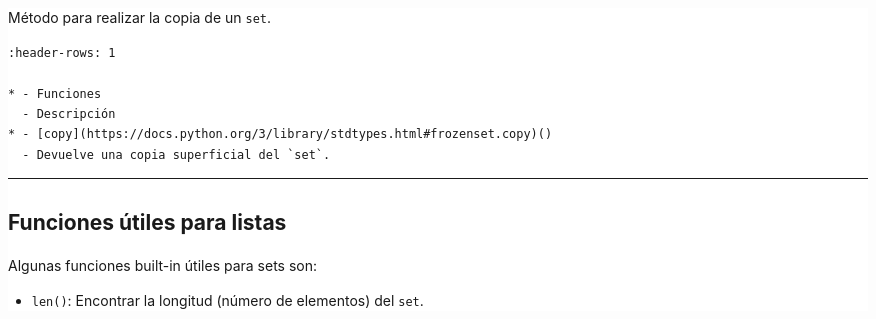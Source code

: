 Método para realizar la copia de un `set`.

```{list-table} Copiar
:header-rows: 1

* - Funciones
  - Descripción
* - [copy](https://docs.python.org/3/library/stdtypes.html#frozenset.copy)()
  - Devuelve una copia superficial del `set`.
```

---
## Funciones útiles para listas

Algunas funciones built-in útiles para sets son:
- `len()`: Encontrar la longitud (número de elementos) del `set`.